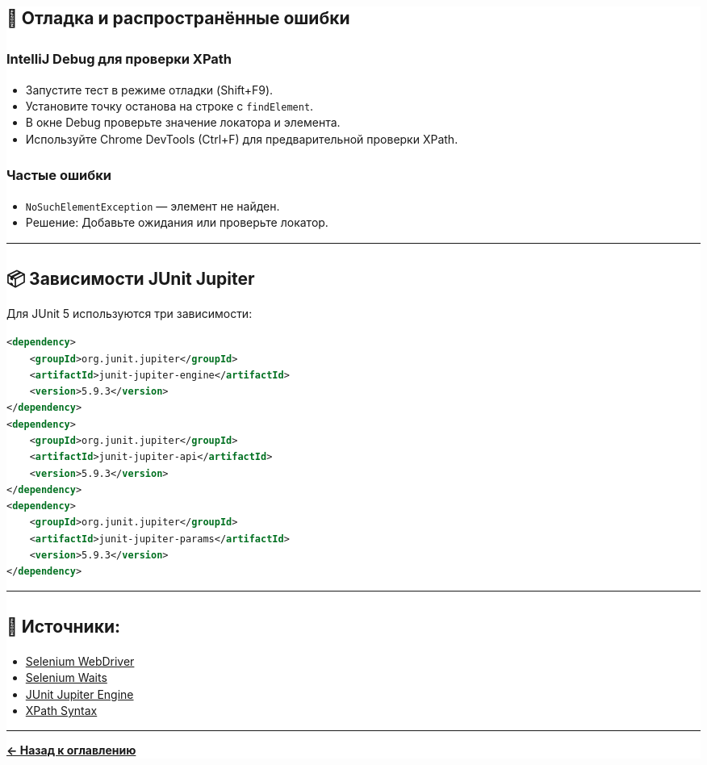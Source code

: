 
## 🐞 Отладка и распространённые ошибки

### IntelliJ Debug для проверки XPath
- Запустите тест в режиме отладки (Shift+F9).
- Установите точку останова на строке с `findElement`.
- В окне Debug проверьте значение локатора и элемента.
- Используйте Chrome DevTools (Ctrl+F) для предварительной проверки XPath.

### Частые ошибки
- `NoSuchElementException` — элемент не найден.
- Решение: Добавьте ожидания или проверьте локатор.

---

## 📦 Зависимости JUnit Jupiter

Для JUnit 5 используются три зависимости:

```xml
<dependency>
    <groupId>org.junit.jupiter</groupId>
    <artifactId>junit-jupiter-engine</artifactId>
    <version>5.9.3</version>
</dependency>
<dependency>
    <groupId>org.junit.jupiter</groupId>
    <artifactId>junit-jupiter-api</artifactId>
    <version>5.9.3</version>
</dependency>
<dependency>
    <groupId>org.junit.jupiter</groupId>
    <artifactId>junit-jupiter-params</artifactId>
    <version>5.9.3</version>
</dependency>
```

---

## 🔗 Источники:
- [Selenium WebDriver](https://www.selenium.dev/)
- [Selenium Waits](https://www.selenium.dev/documentation/webdriver/waits/)
- [JUnit Jupiter Engine](https://mvnrepository.com/artifact/org.junit.jupiter/junit-jupiter-engine)
- [XPath Syntax](https://www.w3schools.com/xml/xpath_syntax.asp)

---
[**← Назад к оглавлению**](../../../README.md)